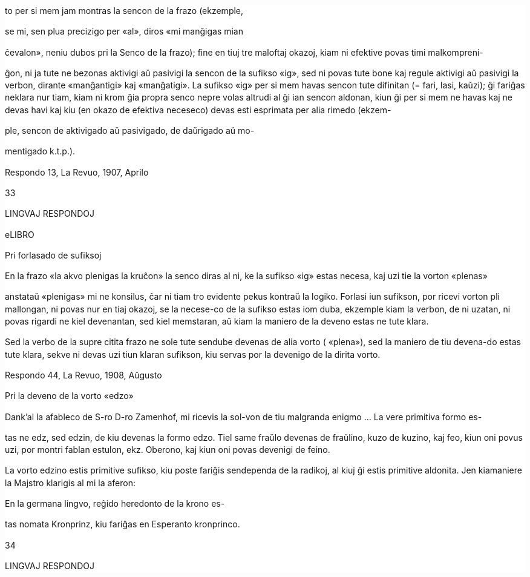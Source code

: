 to per si mem jam montras la sencon de la frazo \(ekzemple, 

se mi, sen plua precizigo per «al», diros «mi manĝigas mian

ĉevalon», neniu dubos pri la Senco de la frazo\); fine en tiuj tre maloftaj okazoj, kiam ni efektive povas timi malkompreni-

ĝon, ni ja tute ne bezonas aktivigi aŭ pasivigi la sencon de la sufikso «ig», sed ni povas tute bone kaj regule aktivigi aŭ pasivigi la verbon, dirante «manĝantigi» kaj «manĝatigi». La sufikso «ig» per si mem havas sencon tute difinitan \(= fari, lasi, kaŭzi\); ĝi fariĝas neklara nur tiam, kiam ni krom ĝia propra senco nepre volas altrudi al ĝi ian sencon aldonan, kiun ĝi per si mem ne havas kaj ne devas havi kaj kiu \(en okazo de efektiva neceseco\) devas esti esprimata per alia rimedo \(ekzem-

ple, sencon de aktivigado aŭ pasivigado, de daŭrigado aŭ mo-

mentigado k.t.p.\). 

Respondo 13, La Revuo, 1907, Aprilo

33

LINGVAJ RESPONDOJ

eLIBRO

Pri forlasado de sufiksoj

En la frazo «la akvo plenigas la kruĉon» la senco diras al ni, ke la sufikso «ig» estas necesa, kaj uzi tie la vorton «plenas»

anstataŭ «plenigas» mi ne konsilus, ĉar ni tiam tro evidente pekus kontraŭ la logiko. Forlasi iun sufikson, por ricevi vorton pli mallongan, ni povas nur en tiaj okazoj, se la necese-co de la sufikso estas iom duba, ekzemple kiam la verbon, de ni uzatan, ni povas rigardi ne kiel devenantan, sed kiel memstaran, aŭ kiam la maniero de la deveno estas ne tute klara. 

Sed la verbo de la supre citita frazo ne sole tute sendube devenas de alia vorto \( «plena»\), sed la maniero de tiu devena-do estas tute klara, sekve ni devas uzi tiun klaran sufikson, kiu servas por la devenigo de la dirita vorto. 

Respondo 44, La Revuo, 1908, Aŭgusto

Pri la deveno de la vorto «edzo»

Dank’al la afableco de S-ro D-ro Zamenhof, mi ricevis la sol-von de tiu malgranda enigmo … La vere primitiva formo es-

tas ne edz, sed edzin, de kiu devenas la formo edzo. Tiel same fraŭlo devenas de fraŭlino, kuzo de kuzino, kaj feo, kiun oni povus uzi, por montri fablan estulon, ekz. Oberono, kaj kiun oni povas devenigi de feino. 

La vorto edzino estis primitive sufikso, kiu poste fariĝis sendependa de la radikoj, al kiuj ĝi estis primitive aldonita. Jen kiamaniere la Majstro klarigis al mi la aferon:

En la germana lingvo, reĝido heredonto de la krono es-

tas nomata Kronprinz, kiu fariĝas en Esperanto kronprinco. 

34

LINGVAJ RESPONDOJ
